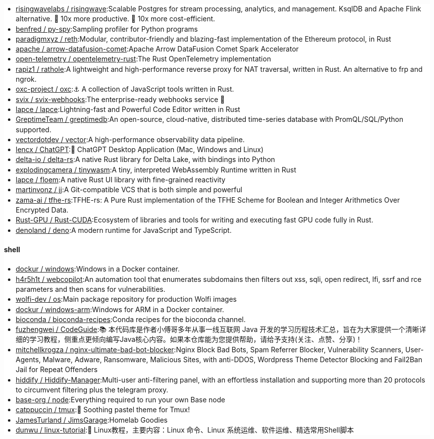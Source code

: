 * [risingwavelabs / risingwave](https://github.com/risingwavelabs/risingwave):Scalable Postgres for stream processing, analytics, and management. KsqlDB and Apache Flink alternative. 🚀 10x more productive. 🚀 10x more cost-efficient.
* [benfred / py-spy](https://github.com/benfred/py-spy):Sampling profiler for Python programs
* [paradigmxyz / reth](https://github.com/paradigmxyz/reth):Modular, contributor-friendly and blazing-fast implementation of the Ethereum protocol, in Rust
* [apache / arrow-datafusion-comet](https://github.com/apache/arrow-datafusion-comet):Apache Arrow DataFusion Comet Spark Accelerator
* [open-telemetry / opentelemetry-rust](https://github.com/open-telemetry/opentelemetry-rust):The Rust OpenTelemetry implementation
* [rapiz1 / rathole](https://github.com/rapiz1/rathole):A lightweight and high-performance reverse proxy for NAT traversal, written in Rust. An alternative to frp and ngrok.
* [oxc-project / oxc](https://github.com/oxc-project/oxc):⚓ A collection of JavaScript tools written in Rust.
* [svix / svix-webhooks](https://github.com/svix/svix-webhooks):The enterprise-ready webhooks service 🦀
* [lapce / lapce](https://github.com/lapce/lapce):Lightning-fast and Powerful Code Editor written in Rust
* [GreptimeTeam / greptimedb](https://github.com/GreptimeTeam/greptimedb):An open-source, cloud-native, distributed time-series database with PromQL/SQL/Python supported.
* [vectordotdev / vector](https://github.com/vectordotdev/vector):A high-performance observability data pipeline.
* [lencx / ChatGPT](https://github.com/lencx/ChatGPT):🔮 ChatGPT Desktop Application (Mac, Windows and Linux)
* [delta-io / delta-rs](https://github.com/delta-io/delta-rs):A native Rust library for Delta Lake, with bindings into Python
* [explodingcamera / tinywasm](https://github.com/explodingcamera/tinywasm):A tiny, interpreted WebAssembly Runtime written in Rust
* [lapce / floem](https://github.com/lapce/floem):A native Rust UI library with fine-grained reactivity
* [martinvonz / jj](https://github.com/martinvonz/jj):A Git-compatible VCS that is both simple and powerful
* [zama-ai / tfhe-rs](https://github.com/zama-ai/tfhe-rs):TFHE-rs: A Pure Rust implementation of the TFHE Scheme for Boolean and Integer Arithmetics Over Encrypted Data.
* [Rust-GPU / Rust-CUDA](https://github.com/Rust-GPU/Rust-CUDA):Ecosystem of libraries and tools for writing and executing fast GPU code fully in Rust.
* [denoland / deno](https://github.com/denoland/deno):A modern runtime for JavaScript and TypeScript.

#### shell
* [dockur / windows](https://github.com/dockur/windows):Windows in a Docker container.
* [h4r5h1t / webcopilot](https://github.com/h4r5h1t/webcopilot):An automation tool that enumerates subdomains then filters out xss, sqli, open redirect, lfi, ssrf and rce parameters and then scans for vulnerabilities.
* [wolfi-dev / os](https://github.com/wolfi-dev/os):Main package repository for production Wolfi images
* [dockur / windows-arm](https://github.com/dockur/windows-arm):Windows for ARM in a Docker container.
* [bioconda / bioconda-recipes](https://github.com/bioconda/bioconda-recipes):Conda recipes for the bioconda channel.
* [fuzhengwei / CodeGuide](https://github.com/fuzhengwei/CodeGuide):📚 本代码库是作者小傅哥多年从事一线互联网 Java 开发的学习历程技术汇总，旨在为大家提供一个清晰详细的学习教程，侧重点更倾向编写Java核心内容。如果本仓库能为您提供帮助，请给予支持(关注、点赞、分享)！
* [mitchellkrogza / nginx-ultimate-bad-bot-blocker](https://github.com/mitchellkrogza/nginx-ultimate-bad-bot-blocker):Nginx Block Bad Bots, Spam Referrer Blocker, Vulnerability Scanners, User-Agents, Malware, Adware, Ransomware, Malicious Sites, with anti-DDOS, Wordpress Theme Detector Blocking and Fail2Ban Jail for Repeat Offenders
* [hiddify / Hiddify-Manager](https://github.com/hiddify/Hiddify-Manager):Multi-user anti-filtering panel, with an effortless installation and supporting more than 20 protocols to circumvent filtering plus the telegram proxy.
* [base-org / node](https://github.com/base-org/node):Everything required to run your own Base node
* [catppuccin / tmux](https://github.com/catppuccin/tmux):💽 Soothing pastel theme for Tmux!
* [JamesTurland / JimsGarage](https://github.com/JamesTurland/JimsGarage):Homelab Goodies
* [dunwu / linux-tutorial](https://github.com/dunwu/linux-tutorial):🐧 Linux教程，主要内容：Linux 命令、Linux 系统运维、软件运维、精选常用Shell脚本